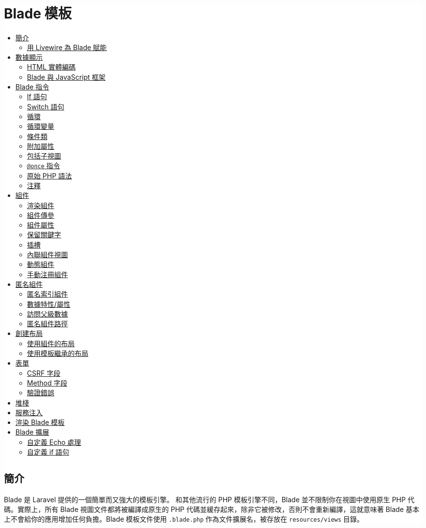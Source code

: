 # Blade 模板

- [簡介](#introduction)
    - [用 Livewire 為 Blade 賦能](#supercharging-blade-with-livewire)
- [數據顯示](#displaying-data)
    - [HTML 實體編碼](#html-entity-encoding)
    - [Blade 與 JavaScript 框架](#blade-and-javascript-frameworks)
- [Blade 指令](#blade-directives)
    - [If 語句](#if-statements)
    - [Switch 語句](#switch-statements)
    - [循環](#loops)
    - [循環變量](#the-loop-variable)
    - [條件類](#conditional-classes)
    - [附加屬性](#additional-attributes)
    - [包括子視圖](#including-subviews)
    - [`@once` 指令](#the-once-directive)
    - [原始 PHP 語法](#raw-php)
    - [注釋](#comments)
- [組件](#components)
    - [渲染組件](#rendering-components)
    - [組件傳參](#passing-data-to-components)
    - [組件屬性](#component-attributes)
    - [保留關鍵字](#reserved-keywords)
    - [插槽](#slots)
    - [內聯組件視圖](#inline-component-views)
    - [動態組件](#dynamic-components)
    - [手動注冊組件](#manually-registering-components)
- [匿名組件](#anonymous-components)
    - [匿名索引組件](#anonymous-index-components)
    - [數據特性/屬性](#data-properties-attributes)
    - [訪問父級數據](#accessing-parent-data)
    - [匿名組件路徑](#anonymous-component-paths)
- [創建布局](#building-layouts)
    - [使用組件的布局](#layouts-using-components)
    - [使用模板繼承的布局](#layouts-using-template-inheritance)
- [表單](#forms)
    - [CSRF 字段](#csrf-field)
    - [Method 字段](#method-field)
    - [驗證錯誤](#validation-errors)
- [堆棧](#stacks)
- [服務注入](#service-injection)
- [渲染 Blade 模板](#rendering-blade-templates)
- [Blade 擴展](#extending-blade)
    - [自定義 Echo 處理](#custom-echo-handlers)
    - [自定義 if 語句](#custom-if-statements)

<a name="introduction"></a>
## 簡介

Blade 是 Laravel 提供的一個簡單而又強大的模板引擎。 和其他流行的 PHP 模板引擎不同，Blade 並不限制你在視圖中使用原生 PHP 代碼。實際上，所有 Blade 視圖文件都將被編譯成原生的 PHP 代碼並緩存起來，除非它被修改，否則不會重新編譯，這就意味著 Blade 基本上不會給你的應用增加任何負擔。Blade 模板文件使用 `.blade.php` 作為文件擴展名，被存放在 `resources/views` 目錄。
